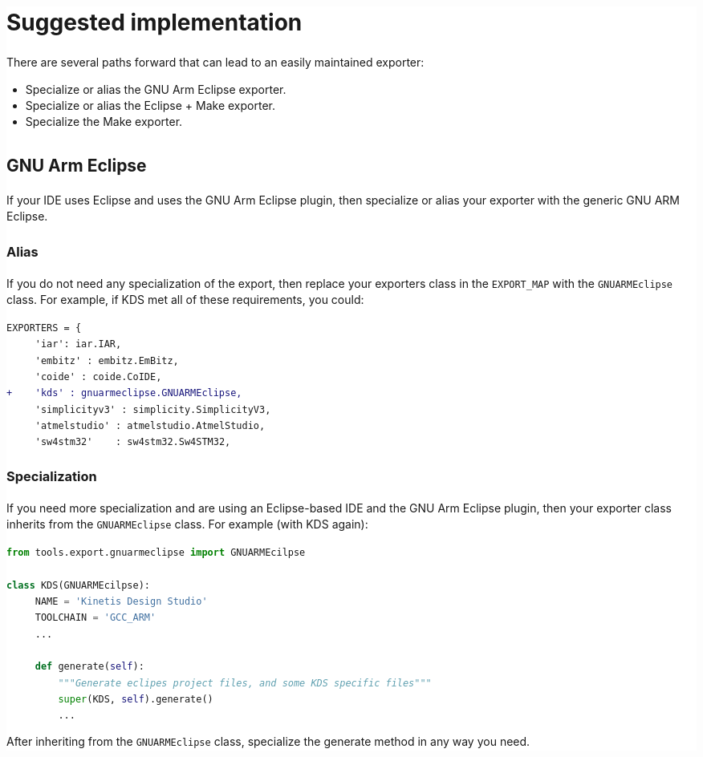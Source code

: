 # Suggested implementation

There are several paths forward that can lead to an easily maintained exporter:

 - Specialize or alias the GNU Arm Eclipse exporter.
 - Specialize or alias the Eclipse + Make exporter.
 - Specialize the Make exporter.

## GNU Arm Eclipse

If your IDE uses Eclipse and uses the GNU Arm Eclipse plugin, then specialize or alias your exporter with the generic GNU ARM Eclipse.

### Alias

If you do not need any specialization of the export, then replace your exporters class in the `EXPORT_MAP` with the `GNUARMEclipse` class. For example, if KDS met all of these requirements, you could:

```diff
EXPORTERS = {
     'iar': iar.IAR,
     'embitz' : embitz.EmBitz,
     'coide' : coide.CoIDE,
+    'kds' : gnuarmeclipse.GNUARMEclipse,
     'simplicityv3' : simplicity.SimplicityV3,
     'atmelstudio' : atmelstudio.AtmelStudio,
     'sw4stm32'    : sw4stm32.Sw4STM32,
```

### Specialization

If you need more specialization and are using an Eclipse-based IDE and the GNU Arm Eclipse plugin, then your exporter class inherits from the `GNUARMEclipse` class. For example (with KDS again):

```python
from tools.export.gnuarmeclipse import GNUARMEcilpse

class KDS(GNUARMEcilpse):
     NAME = 'Kinetis Design Studio'
     TOOLCHAIN = 'GCC_ARM'
     ...

     def generate(self):
         """Generate eclipes project files, and some KDS specific files"""
         super(KDS, self).generate()
         ...

```

After inheriting from the `GNUARMEclipse` class, specialize the generate method in any way you need.
